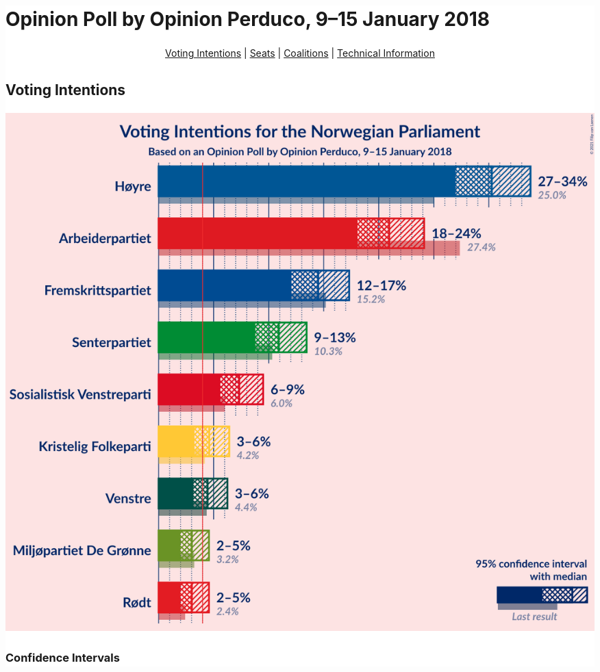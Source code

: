 # Opinion Poll by Opinion Perduco, 9–15 January 2018

<p align="center"><a href="#voting-intentions">Voting Intentions</a> | <a href="#seats">Seats</a> | <a href="#coalitions">Coalitions</a> | <a href="#technical-information">Technical Information</a></p>

## Voting Intentions

![Graph with voting intentions not yet produced](2018-01-15-OpinionPerduco.png "Voting Intentions")

### Confidence Intervals
